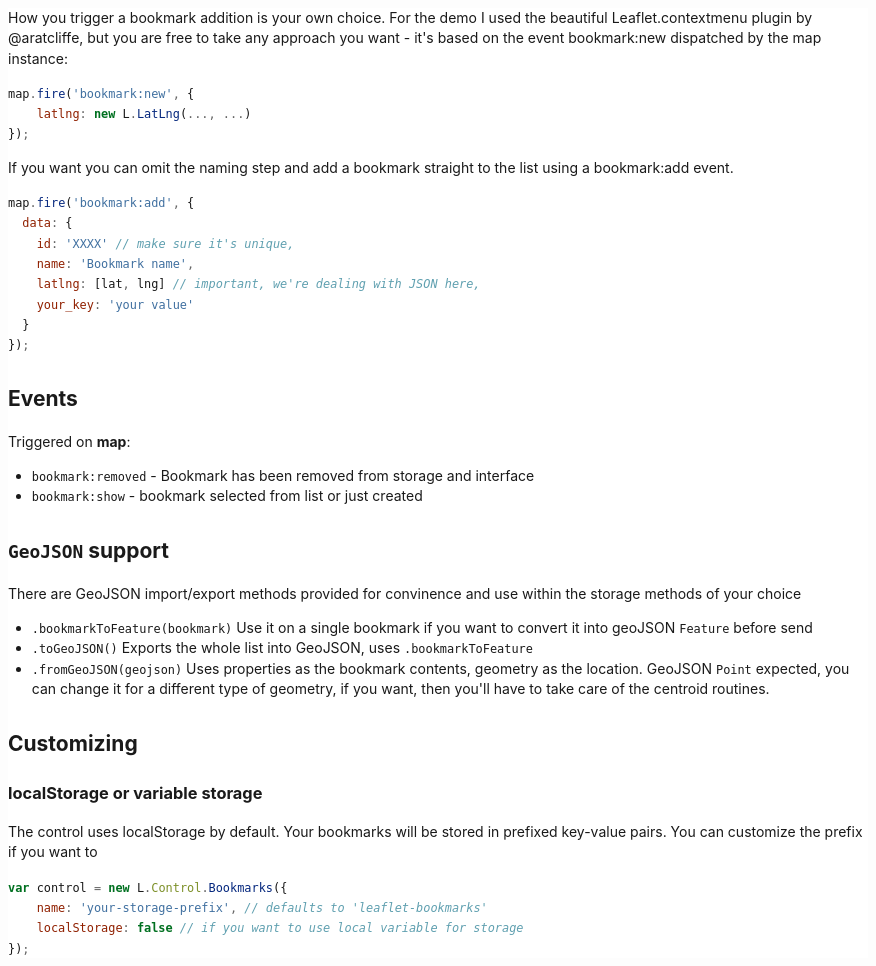 How you trigger a bookmark addition is your own choice. For the demo I used the beautiful Leaflet.contextmenu plugin by @aratcliffe, but you are free to take any approach you want - it's based on the event bookmark:new dispatched by the map instance:

```js
map.fire('bookmark:new', {
    latlng: new L.LatLng(..., ...)
});
```

If you want you can omit the naming step and add a bookmark straight to the list using a bookmark:add event.

```js
map.fire('bookmark:add', {
  data: {
    id: 'XXXX' // make sure it's unique,
    name: 'Bookmark name',
    latlng: [lat, lng] // important, we're dealing with JSON here,
    your_key: 'your value'
  }
});
```

## Events

Triggered on **map**:
* `bookmark:removed` - Bookmark has been removed from storage and interface
* `bookmark:show` - bookmark selected from list or just created

## `GeoJSON` support

There are GeoJSON import/export methods provided for convinence and use within the storage methods of your choice

* `.bookmarkToFeature(bookmark)`
Use it on a single bookmark if you want to convert it into geoJSON `Feature` before send
* `.toGeoJSON()`
Exports the whole list into GeoJSON, uses `.bookmarkToFeature`
* `.fromGeoJSON(geojson)`
Uses properties as the bookmark contents, geometry as the location. GeoJSON `Point` expected, you can change it for a different type of geometry, if you want, then you'll have to take care of the centroid routines.

## Customizing

### localStorage or variable storage

The control uses localStorage by default. Your bookmarks will be stored in prefixed key-value pairs. You can customize the prefix if you want to

```js
var control = new L.Control.Bookmarks({
    name: 'your-storage-prefix', // defaults to 'leaflet-bookmarks'
    localStorage: false // if you want to use local variable for storage
});
```
